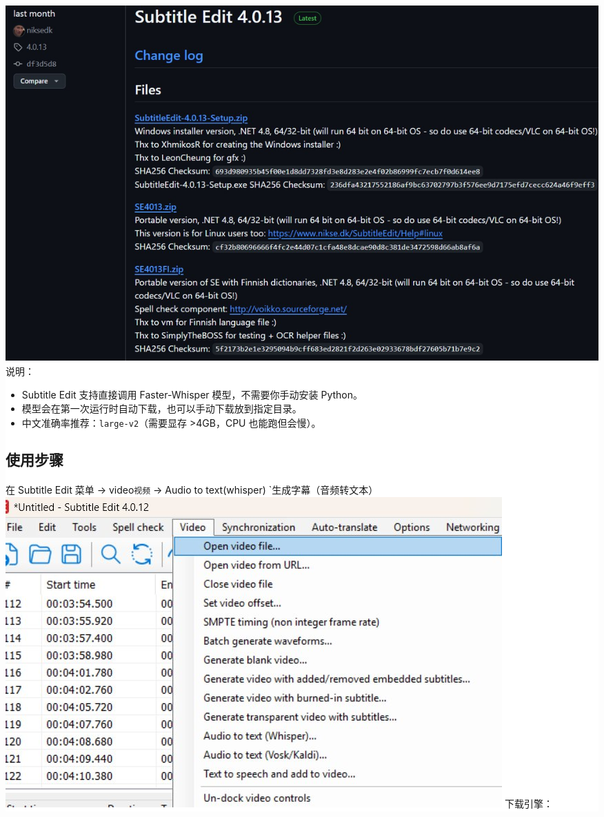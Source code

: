 ![](/images/posts/20250828-whisper-subtitle-1.jpeg)
说明：
- Subtitle Edit 支持直接调用 Faster-Whisper 模型，不需要你手动安装 Python。    
- 模型会在第一次运行时自动下载，也可以手动下载放到指定目录。    
- 中文准确率推荐：`large-v2`（需要显存 >4GB，CPU 也能跑但会慢）。
## 使用步骤
在 Subtitle Edit 菜单 → video`视频` → Audio to text(whisper) `生成字幕（音频转文本）    
![](/images/posts/20250828-whisper-subtitle-6.jpeg)
下载引擎：